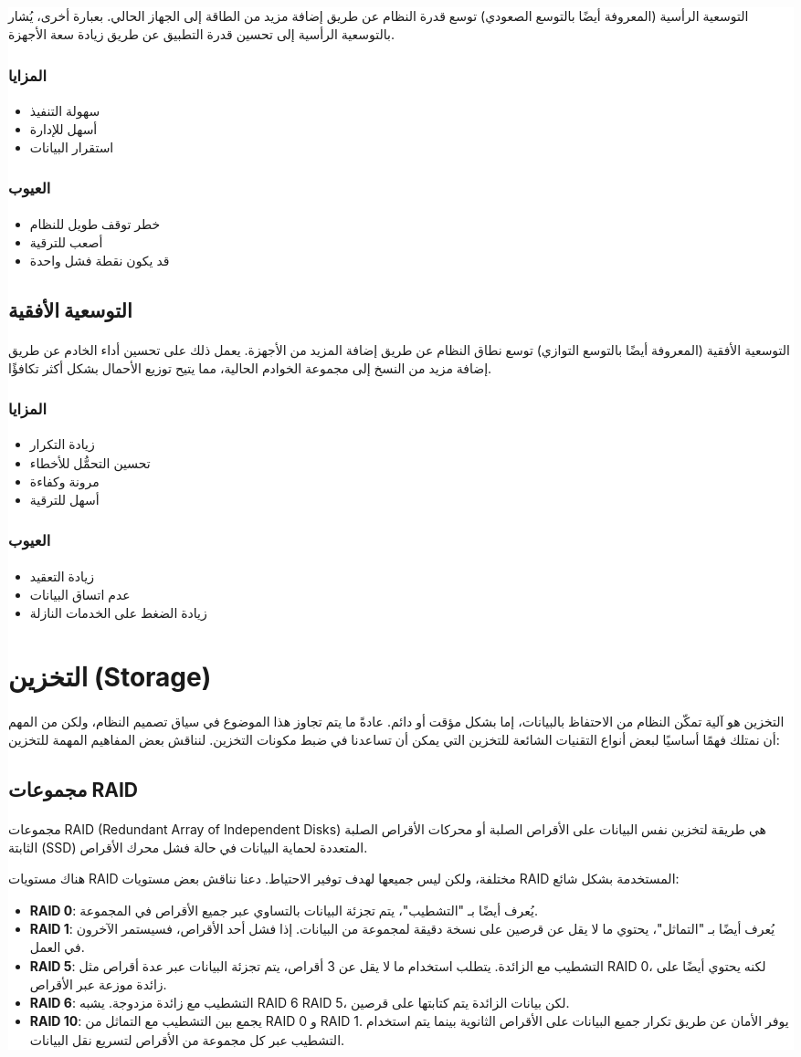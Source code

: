التوسعية الرأسية (المعروفة أيضًا بالتوسع الصعودي) توسع قدرة النظام عن طريق إضافة مزيد من الطاقة إلى الجهاز الحالي. بعبارة أخرى، يُشار بالتوسعية الرأسية إلى تحسين قدرة التطبيق عن طريق زيادة سعة الأجهزة.

### المزايا

- سهولة التنفيذ
- أسهل للإدارة
- استقرار البيانات

### العيوب

- خطر توقف طويل للنظام
- أصعب للترقية
- قد يكون نقطة فشل واحدة

## التوسعية الأفقية

التوسعية الأفقية (المعروفة أيضًا بالتوسع التوازي) توسع نطاق النظام عن طريق إضافة المزيد من الأجهزة. يعمل ذلك على تحسين أداء الخادم عن طريق إضافة مزيد من النسخ إلى مجموعة الخوادم الحالية، مما يتيح توزيع الأحمال بشكل أكثر تكافؤًا.

### المزايا

- زيادة التكرار
- تحسين التحمُّل للأخطاء
- مرونة وكفاءة
- أسهل للترقية

### العيوب

- زيادة التعقيد
- عدم اتساق البيانات
- زيادة الضغط على الخدمات النازلة


# التخزين (Storage)

التخزين هو آلية تمكّن النظام من الاحتفاظ بالبيانات، إما بشكل مؤقت أو دائم. عادةً ما يتم تجاوز هذا الموضوع في سياق تصميم النظام، ولكن من المهم أن نمتلك فهمًا أساسيًا لبعض أنواع التقنيات الشائعة للتخزين التي يمكن أن تساعدنا في ضبط مكونات التخزين. لنناقش بعض المفاهيم المهمة للتخزين:

## مجموعات RAID

مجموعات RAID (Redundant Array of Independent Disks) هي طريقة لتخزين نفس البيانات على الأقراص الصلبة أو محركات الأقراص الصلبة الثابتة (SSD) المتعددة لحماية البيانات في حالة فشل محرك الأقراص.

هناك مستويات RAID مختلفة، ولكن ليس جميعها لهدف توفير الاحتياط. دعنا نناقش بعض مستويات RAID المستخدمة بشكل شائع:

- **RAID 0**: يُعرف أيضًا بـ "التشطيب"، يتم تجزئة البيانات بالتساوي عبر جميع الأقراص في المجموعة.
- **RAID 1**: يُعرف أيضًا بـ "التماثل"، يحتوي ما لا يقل عن قرصين على نسخة دقيقة لمجموعة من البيانات. إذا فشل أحد الأقراص، فسيستمر الآخرون في العمل.
- **RAID 5**: التشطيب مع الزائدة. يتطلب استخدام ما لا يقل عن 3 أقراص، يتم تجزئة البيانات عبر عدة أقراص مثل RAID 0، لكنه يحتوي أيضًا على زائدة موزعة عبر الأقراص.
- **RAID 6**: التشطيب مع زائدة مزدوجة. يشبه RAID 6 RAID 5، لكن بيانات الزائدة يتم كتابتها على قرصين.
- **RAID 10**: يجمع بين التشطيب مع التماثل من RAID 0 و RAID 1. يوفر الأمان عن طريق تكرار جميع البيانات على الأقراص الثانوية بينما يتم استخدام التشطيب عبر كل مجموعة من الأقراص لتسريع نقل البيانات.
